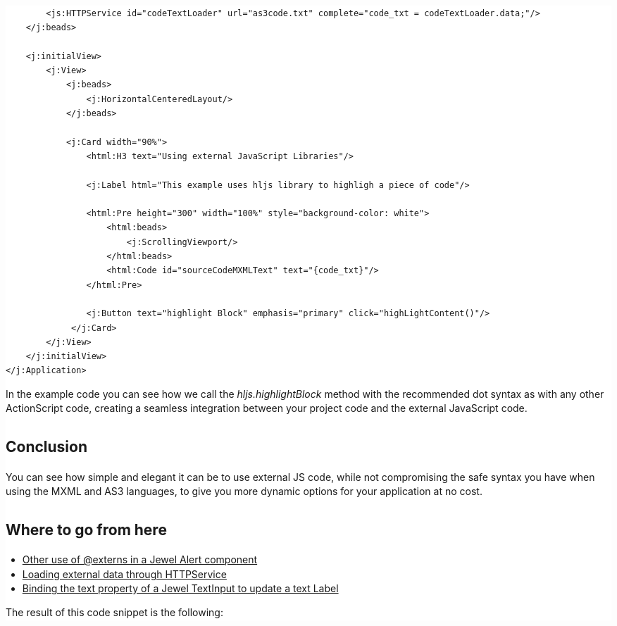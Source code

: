 ```mxml
        <js:HTTPService id="codeTextLoader" url="as3code.txt" complete="code_txt = codeTextLoader.data;"/>
    </j:beads>

    <j:initialView>
        <j:View>
            <j:beads>
                <j:HorizontalCenteredLayout/>
            </j:beads>

            <j:Card width="90%">
                <html:H3 text="Using external JavaScript Libraries"/>
                
                <j:Label html="This example uses hljs library to highligh a piece of code"/>

                <html:Pre height="300" width="100%" style="background-color: white">
                    <html:beads>
                        <j:ScrollingViewport/>
                    </html:beads>
                    <html:Code id="sourceCodeMXMLText" text="{code_txt}"/>
                </html:Pre>
                
                <j:Button text="highlight Block" emphasis="primary" click="highLightContent()"/>
             </j:Card>
        </j:View>
    </j:initialView>
</j:Application>
```

In the example code you can see how we call the _hljs.highlightBlock_ method with the recommended dot syntax as with any other ActionScript code, creating a seamless integration between your project code and the external JavaScript code.

## Conclusion

You can see how simple and elegant it can be to use external JS code, while not compromising the safe syntax you have when using the MXML and AS3 languages, to give you more dynamic options for your application at no cost.

## Where to go from here

- [Other use of @externs in a Jewel Alert component](https://github.com/apache/royale-asjs/blob/eaf2dbde05a3823e0c148ba806c025eb56388a7a/frameworks/projects/Jewel/src/main/royale/org/apache/royale/jewel/Alert.as#L225)
- [Loading external data through HTTPService](https://royale.apache.org/loading-external-data-through-httpservice/)
- [Binding the text property of a Jewel TextInput to update a text Label](https://royale.apache.org/binding-the-text-property-of-a-jewel-textinput-to-update-a-text-label/)

The result of this code snippet is the following:
